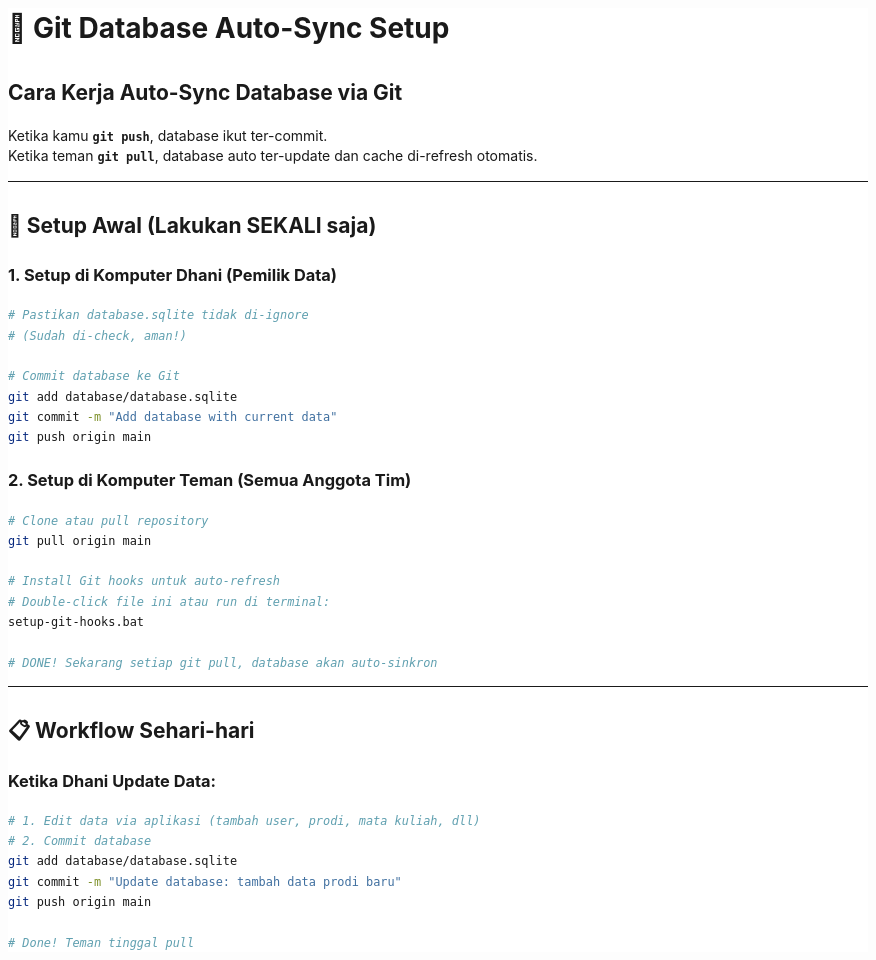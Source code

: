 # 🔄 Git Database Auto-Sync Setup

## Cara Kerja Auto-Sync Database via Git

Ketika kamu **`git push`**, database ikut ter-commit.  
Ketika teman **`git pull`**, database auto ter-update dan cache di-refresh otomatis.

---

## 🚀 Setup Awal (Lakukan SEKALI saja)

### **1. Setup di Komputer Dhani (Pemilik Data)**

```bash
# Pastikan database.sqlite tidak di-ignore
# (Sudah di-check, aman!)

# Commit database ke Git
git add database/database.sqlite
git commit -m "Add database with current data"
git push origin main
```

### **2. Setup di Komputer Teman (Semua Anggota Tim)**

```bash
# Clone atau pull repository
git pull origin main

# Install Git hooks untuk auto-refresh
# Double-click file ini atau run di terminal:
setup-git-hooks.bat

# DONE! Sekarang setiap git pull, database akan auto-sinkron
```

---

## 📋 Workflow Sehari-hari

### **Ketika Dhani Update Data:**

```bash
# 1. Edit data via aplikasi (tambah user, prodi, mata kuliah, dll)
# 2. Commit database
git add database/database.sqlite
git commit -m "Update database: tambah data prodi baru"
git push origin main

# Done! Teman tinggal pull
```

